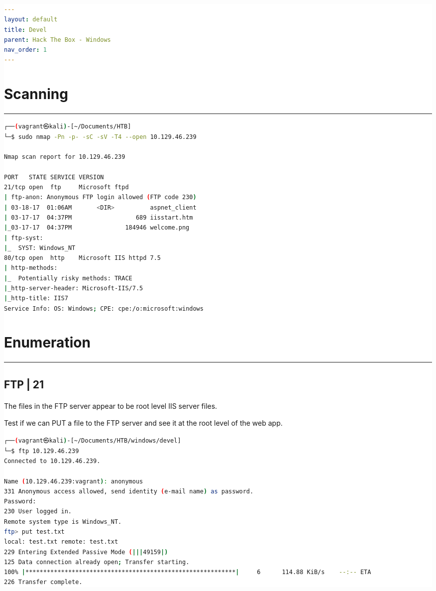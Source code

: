 ```yaml
---
layout: default
title: Devel
parent: Hack The Box - Windows
nav_order: 1
---
```


# Scanning

---

```bash
┌──(vagrant㉿kali)-[~/Documents/HTB]
└─$ sudo nmap -Pn -p- -sC -sV -T4 --open 10.129.46.239

Nmap scan report for 10.129.46.239

PORT   STATE SERVICE VERSION
21/tcp open  ftp     Microsoft ftpd
| ftp-anon: Anonymous FTP login allowed (FTP code 230)
| 03-18-17  01:06AM       <DIR>          aspnet_client
| 03-17-17  04:37PM                  689 iisstart.htm
|_03-17-17  04:37PM               184946 welcome.png
| ftp-syst:
|_  SYST: Windows_NT
80/tcp open  http    Microsoft IIS httpd 7.5
| http-methods:
|_  Potentially risky methods: TRACE
|_http-server-header: Microsoft-IIS/7.5
|_http-title: IIS7
Service Info: OS: Windows; CPE: cpe:/o:microsoft:windows

```

# Enumeration

---

## FTP | 21

The files in the FTP server appear to be root level IIS server files.

Test if we can PUT a file to the FTP server and see it at the root level of the web app.

```bash
┌──(vagrant㉿kali)-[~/Documents/HTB/windows/devel]
└─$ ftp 10.129.46.239
Connected to 10.129.46.239.

Name (10.129.46.239:vagrant): anonymous
331 Anonymous access allowed, send identity (e-mail name) as password.
Password:
230 User logged in.
Remote system type is Windows_NT.
ftp> put test.txt
local: test.txt remote: test.txt
229 Entering Extended Passive Mode (|||49159|)
125 Data connection already open; Transfer starting.
100% |***********************************************************|     6      114.88 KiB/s    --:-- ETA
226 Transfer complete.
```